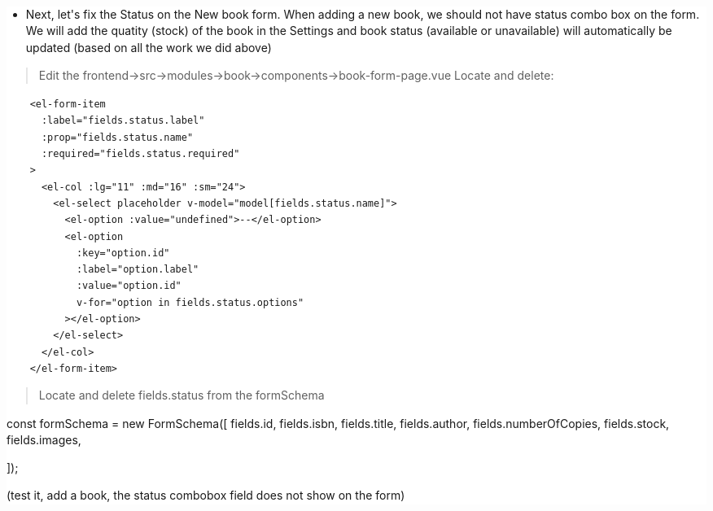 - Next, let's fix the Status on the New book form. When adding a new book, we should not have status combo box on the form. We will add the quatity (stock) of the book in the Settings and book status (available or unavailable) will automatically be updated (based on all the work we did above)
> Edit the frontend->src->modules->book->components->book-form-page.vue 
> Locate and delete:

        <el-form-item
          :label="fields.status.label"
          :prop="fields.status.name"
          :required="fields.status.required"
        >
          <el-col :lg="11" :md="16" :sm="24">
            <el-select placeholder v-model="model[fields.status.name]">
              <el-option :value="undefined">--</el-option>
              <el-option
                :key="option.id"
                :label="option.label"
                :value="option.id"
                v-for="option in fields.status.options"
              ></el-option>
            </el-select>
          </el-col>
        </el-form-item>

> Locate and delete  fields.status from the formSchema

const formSchema = new FormSchema([
  fields.id,
  fields.isbn,
  fields.title,
  fields.author,
  fields.numberOfCopies,
  fields.stock,
  fields.images,
 
]);
  
(test it, add a book, the status combobox field does not show on the form)